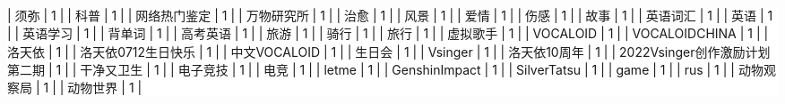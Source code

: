 | 须弥 | 1 |
| 科普 | 1 |
| 网络热门鉴定 | 1 |
| 万物研究所 | 1 |
| 治愈 | 1 |
| 风景 | 1 |
| 爱情 | 1 |
| 伤感 | 1 |
| 故事 | 1 |
| 英语词汇 | 1 |
| 英语 | 1 |
| 英语学习 | 1 |
| 背单词 | 1 |
| 高考英语 | 1 |
| 旅游 | 1 |
| 骑行 | 1 |
| 旅行 | 1 |
| 虚拟歌手 | 1 |
| VOCALOID | 1 |
| VOCALOIDCHINA | 1 |
| 洛天依 | 1 |
| 洛天依0712生日快乐 | 1 |
| 中文VOCALOID | 1 |
| 生日会 | 1 |
| Vsinger | 1 |
| 洛天依10周年 | 1 |
| 2022Vsinger创作激励计划第二期 | 1 |
| 干净又卫生 | 1 |
| 电子竞技 | 1 |
| 电竞 | 1 |
| letme | 1 |
| GenshinImpact | 1 |
| SilverTatsu | 1 |
| game | 1 |
| rus | 1 |
| 动物观察局 | 1 |
| 动物世界 | 1 |